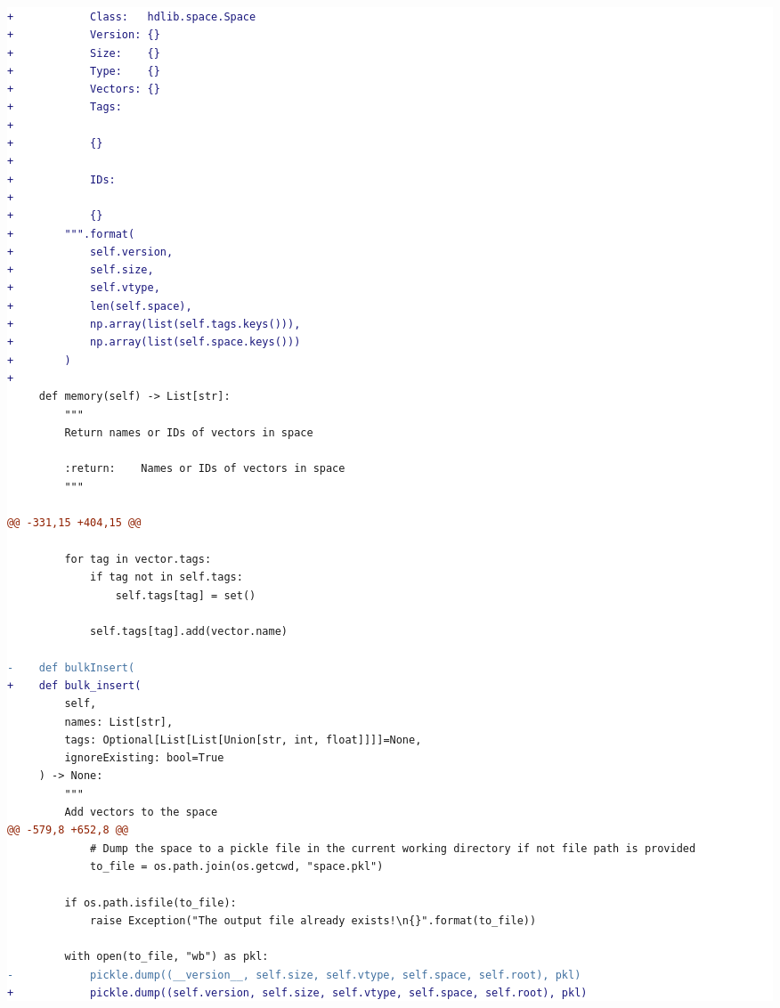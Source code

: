 ```diff
+            Class:   hdlib.space.Space
+            Version: {}
+            Size:    {}
+            Type:    {}
+            Vectors: {}
+            Tags:
+            
+            {}
+            
+            IDs:
+
+            {}
+        """.format(
+            self.version,
+            self.size,
+            self.vtype,
+            len(self.space),
+            np.array(list(self.tags.keys())),
+            np.array(list(self.space.keys()))
+        )
+
     def memory(self) -> List[str]:
         """
         Return names or IDs of vectors in space
 
         :return:    Names or IDs of vectors in space
         """
 
@@ -331,15 +404,15 @@
 
         for tag in vector.tags:
             if tag not in self.tags:
                 self.tags[tag] = set()
 
             self.tags[tag].add(vector.name)
 
-    def bulkInsert(
+    def bulk_insert(
         self,
         names: List[str],
         tags: Optional[List[List[Union[str, int, float]]]]=None,
         ignoreExisting: bool=True
     ) -> None:
         """
         Add vectors to the space
@@ -579,8 +652,8 @@
             # Dump the space to a pickle file in the current working directory if not file path is provided
             to_file = os.path.join(os.getcwd, "space.pkl")
 
         if os.path.isfile(to_file):
             raise Exception("The output file already exists!\n{}".format(to_file))
 
         with open(to_file, "wb") as pkl:
-            pickle.dump((__version__, self.size, self.vtype, self.space, self.root), pkl)
+            pickle.dump((self.version, self.size, self.vtype, self.space, self.root), pkl)
```

